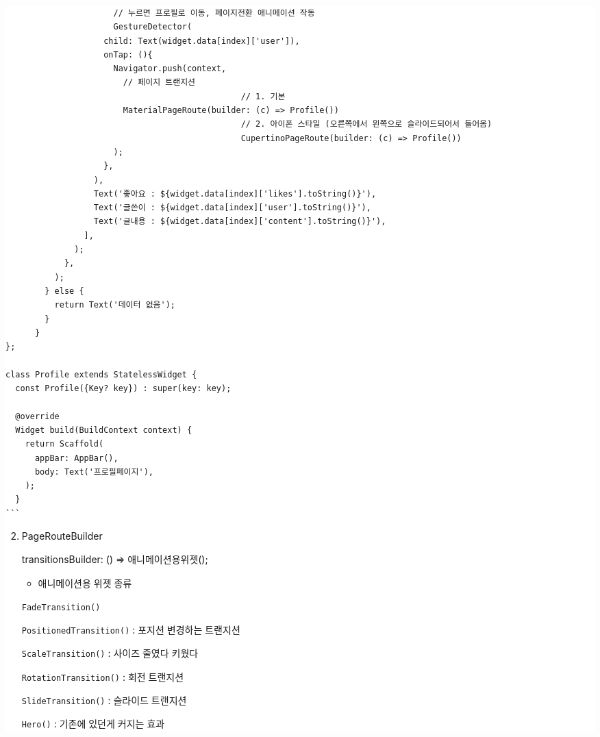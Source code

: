     	                  // 누르면 프로필로 이동, 페이지전환 애니메이션 작동
    	                  GestureDetector(
                        child: Text(widget.data[index]['user']),
                        onTap: (){
                          Navigator.push(context,
                            // 페이지 트랜지션
    												// 1. 기본
                            MaterialPageRoute(builder: (c) => Profile())
    												// 2. 아이폰 스타일 (오른쪽에서 왼쪽으로 슬라이드되어서 들어옴)
    												CupertinoPageRoute(builder: (c) => Profile())
                          );
                        },
                      ),
                      Text('좋아요 : ${widget.data[index]['likes'].toString()}'),
                      Text('글쓴이 : ${widget.data[index]['user'].toString()}'),
                      Text('글내용 : ${widget.data[index]['content'].toString()}'),
                    ],
                  );
    	        },
    	      );
    	    } else {
    	      return Text('데이터 없음');
    	    }
    	  }
    };
    
    class Profile extends StatelessWidget {
      const Profile({Key? key}) : super(key: key);
    
      @override
      Widget build(BuildContext context) {
        return Scaffold(
          appBar: AppBar(),
          body: Text('프로필페이지'),
        );
      }
    ```
    
2. PageRouteBuilder
    
    transitionsBuilder: () ⇒ 애니메이션용위젯();
    
    - 애니메이션용 위젯 종류
    
    `FadeTransition()` 
    
    `PositionedTransition()` : 포지션 변경하는 트랜지션
    
    `ScaleTransition()` : 사이즈 줄였다 키웠다
    
    `RotationTransition()` : 회전 트랜지션
    
    `SlideTransition()` : 슬라이드 트랜지션
    
    `Hero()` : 기존에 있던게 커지는 효과
    